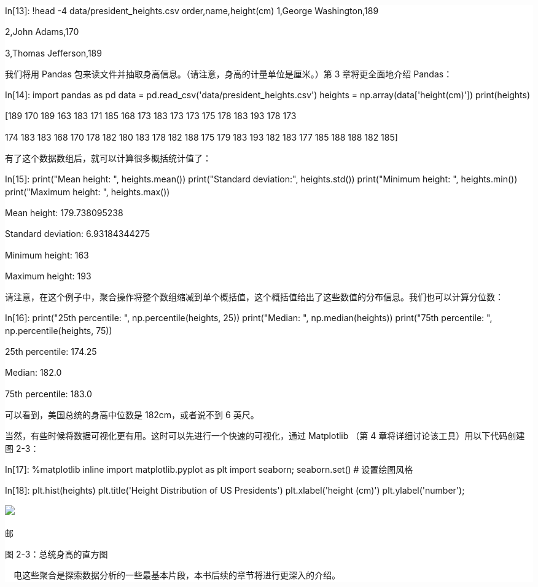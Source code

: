 In[13]: !head -4 data/president_heights.csv order,name,height(cm) 1,George
Washington,189

2,John Adams,170

3,Thomas Jefferson,189

我们将用 Pandas 包来读文件并抽取身高信息。（请注意，身高的计量单位是厘米。）第 3
章将更全面地介绍 Pandas：

In[14]: import pandas as pd data = pd.read_csv('data/president_heights.csv')
heights = np.array(data['height(cm)']) print(heights)

[189 170 189 163 183 171 185 168 173 183 173 173 175 178 183 193 178 173

174 183 183 168 170 178 182 180 183 178 182 188 175 179 183 193 182 183 177 185
188 188 182 185]

有了这个数据数组后，就可以计算很多概括统计值了：

In[15]: print("Mean height: ", heights.mean()) print("Standard deviation:",
heights.std()) print("Minimum height: ", heights.min()) print("Maximum height:
", heights.max())

Mean height: 179.738095238

Standard deviation: 6.93184344275

Minimum height: 163

Maximum height: 193

请注意，在这个例子中，聚合操作将整个数组缩减到单个概括值，这个概括值给出了这些数值的分布信息。我们也可以计算分位数：

In[16]: print("25th percentile: ", np.percentile(heights, 25)) print("Median: ",
np.median(heights)) print("75th percentile: ", np.percentile(heights, 75))

25th percentile: 174.25

Median: 182.0

75th percentile: 183.0

可以看到，美国总统的身高中位数是 182cm，或者说不到 6 英尺。

当然，有些时候将数据可视化更有用。这时可以先进行一个快速的可视化，通过
Matplotlib （第 4 章将详细讨论该工具）用以下代码创建图 2-3：

In[17]: %matplotlib inline import matplotlib.pyplot as plt import seaborn;
seaborn.set() \# 设置绘图风格

In[18]: plt.hist(heights) plt.title('Height Distribution of US Presidents')
plt.xlabel('height (cm)') plt.ylabel('number');

![](media/d4676bfac5d772138b131348785e3678.jpg)

邮

图 2-3：总统身高的直方图

　电这些聚合是探索数据分析的一些最基本片段，本书后续的章节将进行更深入的介绍。
